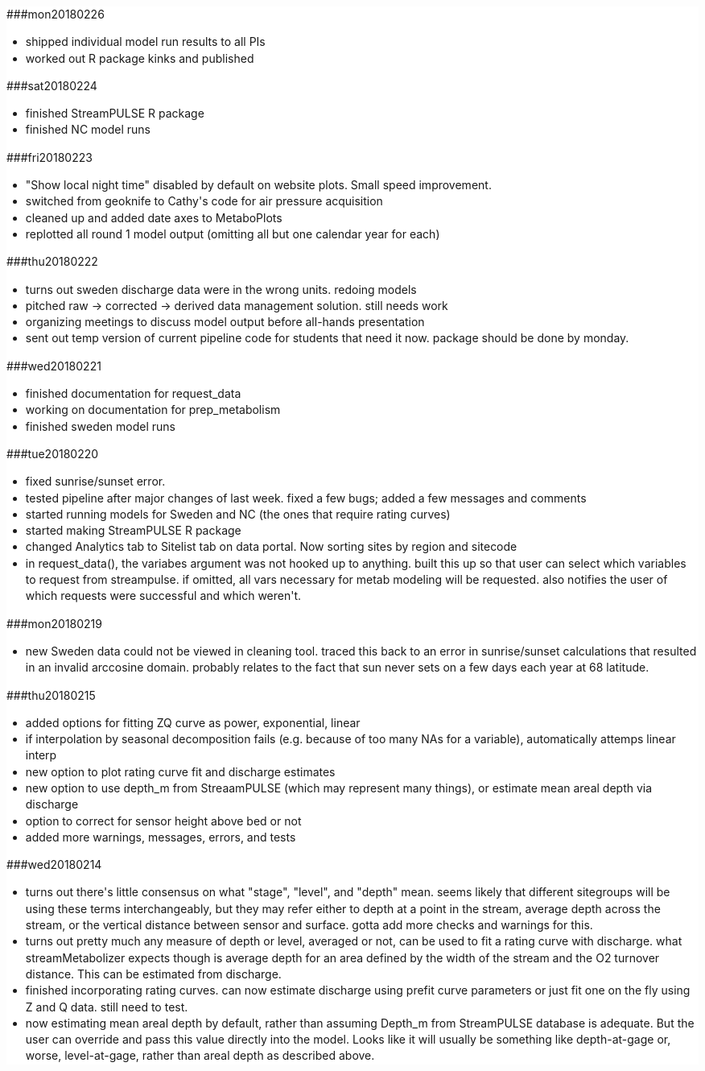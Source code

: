 ###mon20180226
 + shipped individual model run results to all PIs
 + worked out R package kinks and published

###sat20180224
 + finished StreamPULSE R package
 + finished NC model runs

###fri20180223
 + "Show local night time" disabled by default on website plots. Small speed improvement.
 + switched from geoknife to Cathy's code for air pressure acquisition
 + cleaned up and added date axes to MetaboPlots
 + replotted all round 1 model output (omitting all but one calendar year for each)

###thu20180222
 + turns out sweden discharge data were in the wrong units. redoing models
 + pitched raw -> corrected -> derived data management solution. still needs work
 + organizing meetings to discuss model output before all-hands presentation
 + sent out temp version of current pipeline code for students that need it now. package should be done by monday.

###wed20180221
 + finished documentation for request_data
 + working on documentation for prep_metabolism
 + finished sweden model runs

###tue20180220
 + fixed sunrise/sunset error.
 + tested pipeline after major changes of last week. fixed a few bugs; added a few messages and comments
 + started running models for Sweden and NC (the ones that require rating curves)
 + started making StreamPULSE R package
 + changed Analytics tab to Sitelist tab on data portal. Now sorting sites by region and sitecode
 + in request_data(), the variabes argument was not hooked up to anything. built this up so that user can select which variables to request from streampulse. if omitted, all vars necessary for metab modeling will be requested. also notifies the user of which requests were successful and which weren't.

###mon20180219
 + new Sweden data could not be viewed in cleaning tool. traced this back to an error in sunrise/sunset calculations that resulted in an invalid arccosine domain. probably relates to the fact that sun never sets on a few days each year at 68 latitude.

###thu20180215
 + added options for fitting ZQ curve as power, exponential, linear
 + if interpolation by seasonal decomposition fails (e.g. because of too many NAs for a variable), automatically attemps linear interp
 + new option to plot rating curve fit and discharge estimates
 + new option to use depth_m from StreaamPULSE (which may represent many things), or estimate mean areal depth via discharge
 + option to correct for sensor height above bed or not
 + added more warnings, messages, errors, and tests

###wed20180214
 + turns out there's little consensus on what "stage", "level", and "depth" mean. seems likely that different sitegroups will be using these terms interchangeably, but they may refer either to depth at a point in the stream, average depth across the stream, or the vertical distance between sensor and surface. gotta add more checks and warnings for this.
 + turns out pretty much any measure of depth or level, averaged or not, can be used to fit a rating curve with discharge. what streamMetabolizer expects though is average depth for an area defined by the width of the stream and the O2 turnover distance. This can be estimated from discharge.
 + finished incorporating rating curves. can now estimate discharge using prefit curve parameters or just fit one on the fly using Z and Q data. still need to test.
 + now estimating mean areal depth by default, rather than assuming Depth_m from StreamPULSE database is adequate. But the user can override and pass this value directly into the model. Looks like it will usually be something like depth-at-gage or, worse, level-at-gage, rather than areal depth as described above.
